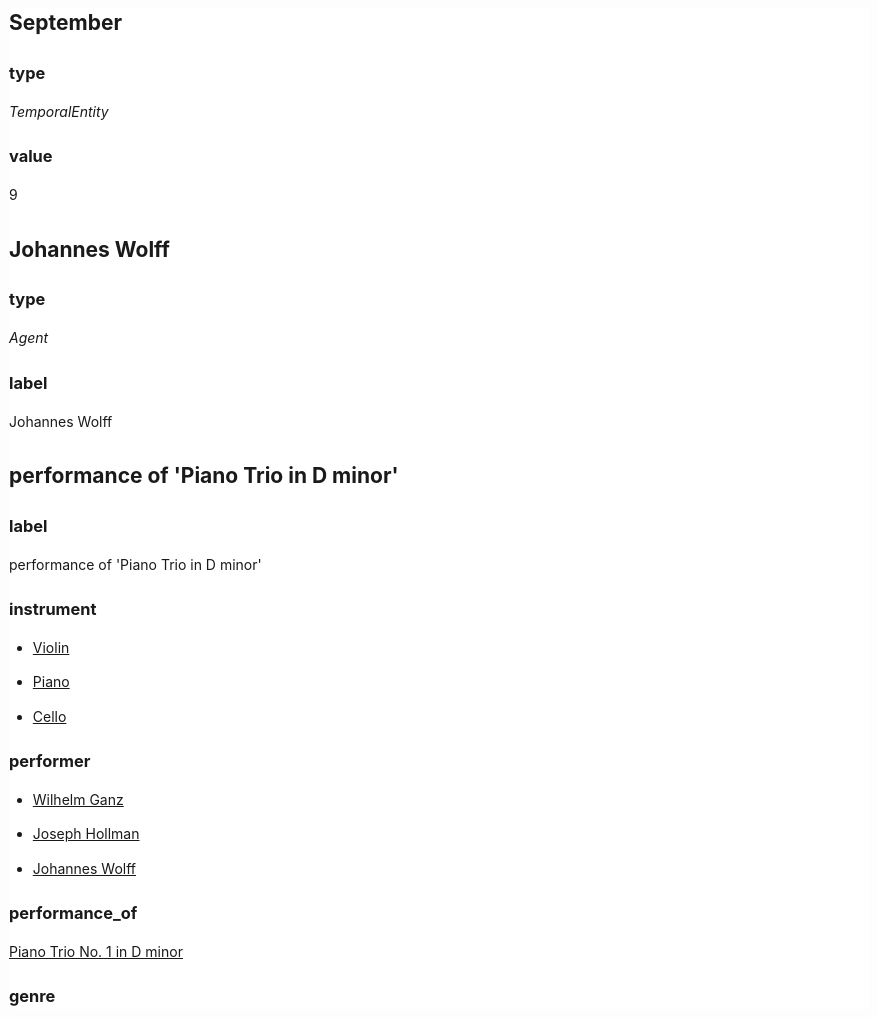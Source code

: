 ## September

### type


*TemporalEntity*

### value


9

## Johannes Wolff

### type


*Agent*

### label


Johannes Wolff

## performance of 'Piano Trio in D minor'

### label


performance of 'Piano Trio in D minor'

### instrument

 - [Violin](#Violin)

 - [Piano](#Piano)

 - [Cello](#Cello)

### performer

 - [Wilhelm Ganz](#Wilhelm-Ganz)

 - [Joseph Hollman](#Joseph-Hollman)

 - [Johannes Wolff](#Johannes-Wolff)

### performance_of


[Piano Trio No. 1 in D minor](#Piano-Trio-No.-1-in-D-minor)

### genre

